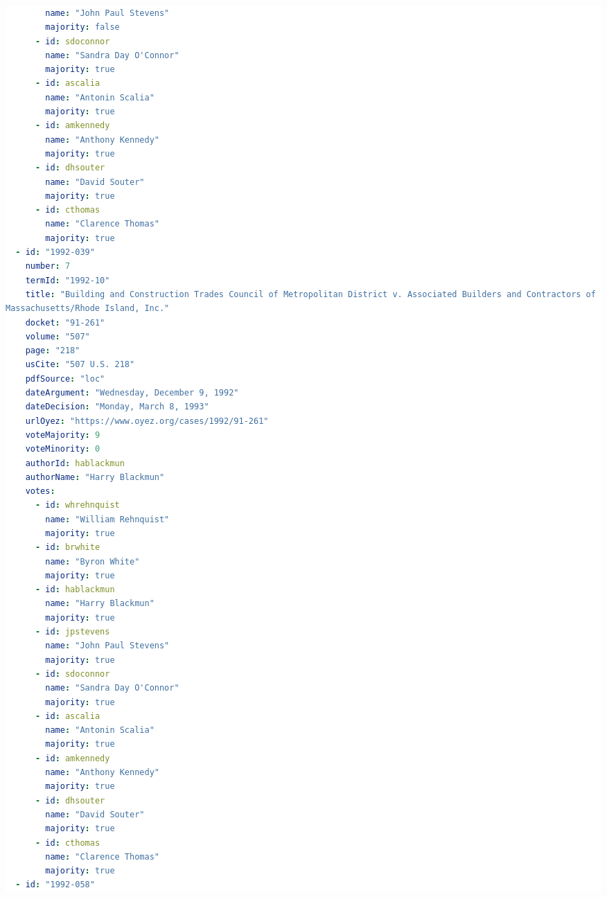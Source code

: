 ```yaml
        name: "John Paul Stevens"
        majority: false
      - id: sdoconnor
        name: "Sandra Day O'Connor"
        majority: true
      - id: ascalia
        name: "Antonin Scalia"
        majority: true
      - id: amkennedy
        name: "Anthony Kennedy"
        majority: true
      - id: dhsouter
        name: "David Souter"
        majority: true
      - id: cthomas
        name: "Clarence Thomas"
        majority: true
  - id: "1992-039"
    number: 7
    termId: "1992-10"
    title: "Building and Construction Trades Council of Metropolitan District v. Associated Builders and Contractors of Massachusetts/Rhode Island, Inc."
    docket: "91-261"
    volume: "507"
    page: "218"
    usCite: "507 U.S. 218"
    pdfSource: "loc"
    dateArgument: "Wednesday, December 9, 1992"
    dateDecision: "Monday, March 8, 1993"
    urlOyez: "https://www.oyez.org/cases/1992/91-261"
    voteMajority: 9
    voteMinority: 0
    authorId: hablackmun
    authorName: "Harry Blackmun"
    votes:
      - id: whrehnquist
        name: "William Rehnquist"
        majority: true
      - id: brwhite
        name: "Byron White"
        majority: true
      - id: hablackmun
        name: "Harry Blackmun"
        majority: true
      - id: jpstevens
        name: "John Paul Stevens"
        majority: true
      - id: sdoconnor
        name: "Sandra Day O'Connor"
        majority: true
      - id: ascalia
        name: "Antonin Scalia"
        majority: true
      - id: amkennedy
        name: "Anthony Kennedy"
        majority: true
      - id: dhsouter
        name: "David Souter"
        majority: true
      - id: cthomas
        name: "Clarence Thomas"
        majority: true
  - id: "1992-058"
```
